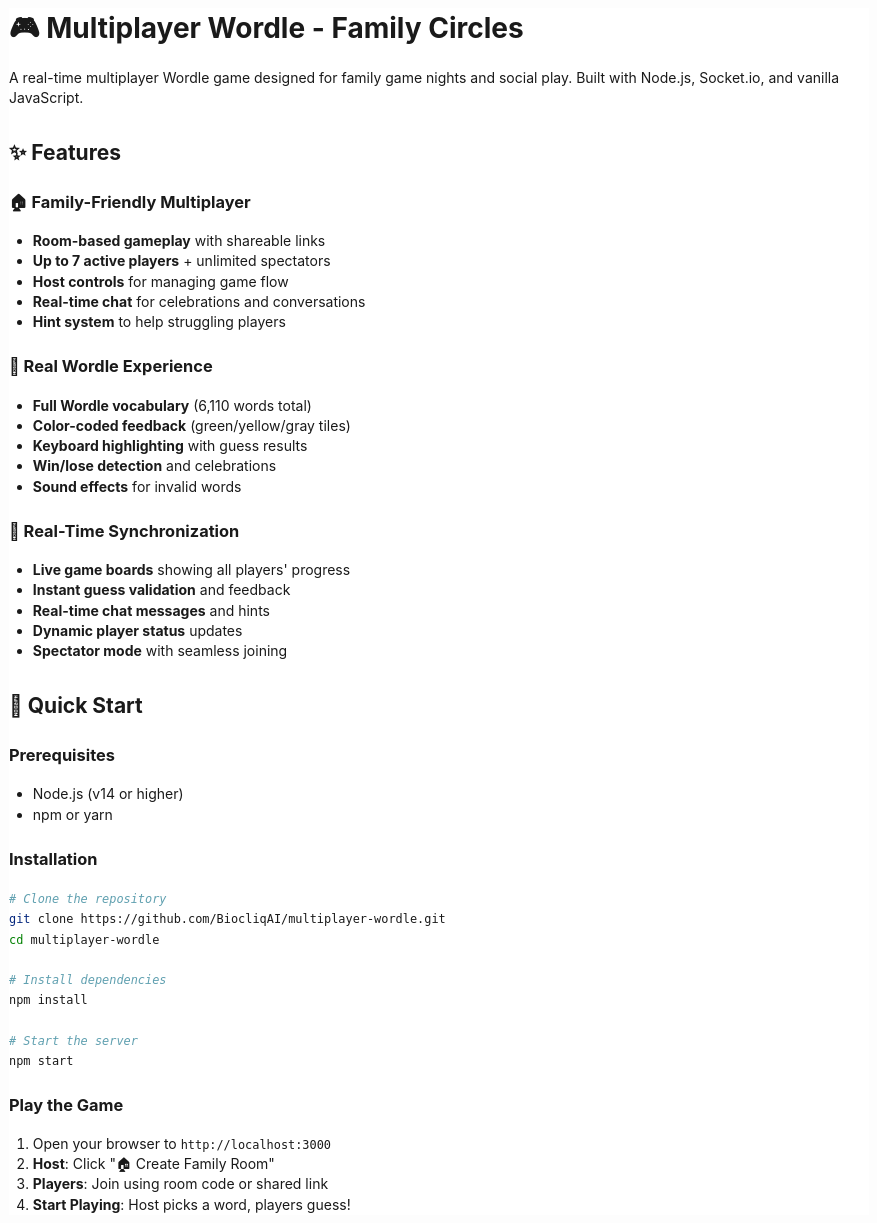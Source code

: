 # 🎮 Multiplayer Wordle - Family Circles

A real-time multiplayer Wordle game designed for family game nights and social play. Built with Node.js, Socket.io, and vanilla JavaScript.

## ✨ Features

### 🏠 Family-Friendly Multiplayer
- **Room-based gameplay** with shareable links
- **Up to 7 active players** + unlimited spectators
- **Host controls** for managing game flow
- **Real-time chat** for celebrations and conversations
- **Hint system** to help struggling players

### 🎯 Real Wordle Experience
- **Full Wordle vocabulary** (6,110 words total)
- **Color-coded feedback** (green/yellow/gray tiles)
- **Keyboard highlighting** with guess results
- **Win/lose detection** and celebrations
- **Sound effects** for invalid words

### 🔄 Real-Time Synchronization
- **Live game boards** showing all players' progress
- **Instant guess validation** and feedback
- **Real-time chat messages** and hints
- **Dynamic player status** updates
- **Spectator mode** with seamless joining

## 🚀 Quick Start

### Prerequisites
- Node.js (v14 or higher)
- npm or yarn

### Installation
```bash
# Clone the repository
git clone https://github.com/BiocliqAI/multiplayer-wordle.git
cd multiplayer-wordle

# Install dependencies
npm install

# Start the server
npm start
```

### Play the Game
1. Open your browser to `http://localhost:3000`
2. **Host**: Click "🏠 Create Family Room"
3. **Players**: Join using room code or shared link
4. **Start Playing**: Host picks a word, players guess!
